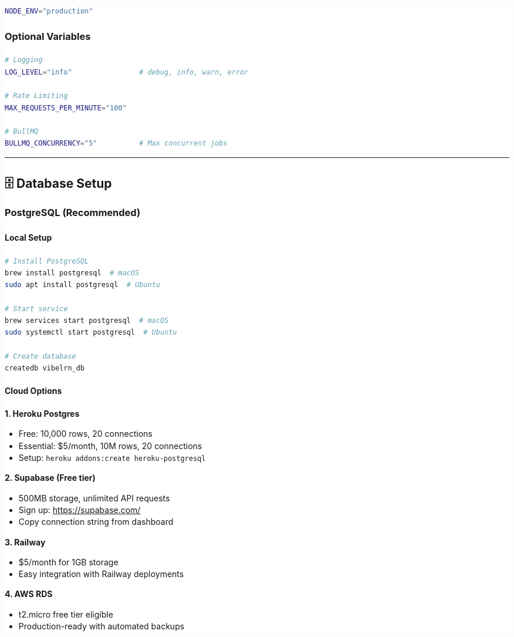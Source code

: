```bash
NODE_ENV="production"
```

### Optional Variables

```bash
# Logging
LOG_LEVEL="info"                # debug, info, warn, error

# Rate Limiting
MAX_REQUESTS_PER_MINUTE="100"

# BullMQ
BULLMQ_CONCURRENCY="5"          # Max concurrent jobs
```

---

## 🗄️ Database Setup

### PostgreSQL (Recommended)

#### Local Setup
```bash
# Install PostgreSQL
brew install postgresql  # macOS
sudo apt install postgresql  # Ubuntu

# Start service
brew services start postgresql  # macOS
sudo systemctl start postgresql  # Ubuntu

# Create database
createdb vibelrn_db
```

#### Cloud Options

**1. Heroku Postgres**
- Free: 10,000 rows, 20 connections
- Essential: $5/month, 10M rows, 20 connections
- Setup: `heroku addons:create heroku-postgresql`

**2. Supabase (Free tier)**
- 500MB storage, unlimited API requests
- Sign up: https://supabase.com/
- Copy connection string from dashboard

**3. Railway**
- $5/month for 1GB storage
- Easy integration with Railway deployments

**4. AWS RDS**
- t2.micro free tier eligible
- Production-ready with automated backups
